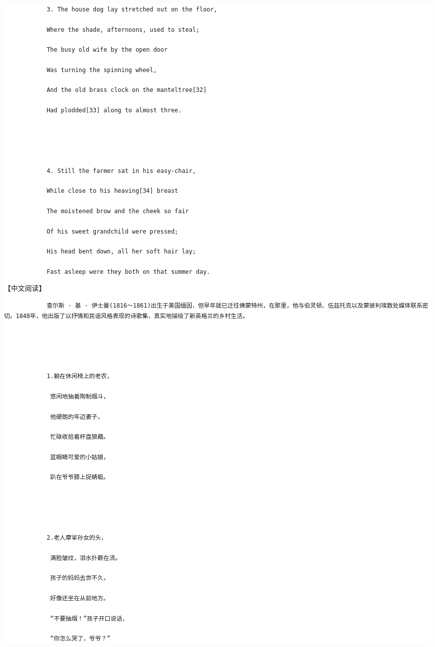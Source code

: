 



				3. The house dog lay stretched out on the floor,

				Where the shade, afternoons, used to steal;

				The busy old wife by the open door

				Was turning the spinning wheel,

				And the old brass clock on the manteltree[32]

				Had plodded[33] along to almost three.





				4. Still the farmer sat in his easy-chair,

				While close to his heaving[34] breast

				The moistened brow and the cheek so fair

				Of his sweet grandchild were pressed;

				His head bent down, all her soft hair lay;

				Fast asleep were they both on that summer day.




【中文阅读】

				查尔斯 · 基 · 伊士曼(1816～1861)出生于美国缅因，但早年就已迁往佛蒙特州，在那里，他与伯灵顿、伍兹托克以及蒙彼利埃数处媒体联系密切。1848年，他出版了以抒情和民谣风格表现的诗歌集，真实地描绘了新英格兰的乡村生活。





				1.躺在休闲椅上的老农，

				 悠闲地抽着陶制烟斗，

				 他硬朗的年迈妻子，

				 忙碌收拾着杯盘狼藉。

				 蓝眼睛可爱的小姑娘，

				 趴在爷爷膝上捉蜻蜓。





				2.老人摩挲孙女的头，

				 满脸皱纹，泪水扑簌在流。

				 孩子的妈妈去世不久，

				 好像还坐在从前地方。

				 “不要抽烟！”孩子开口说话，

				 “你怎么哭了，爷爷？”

